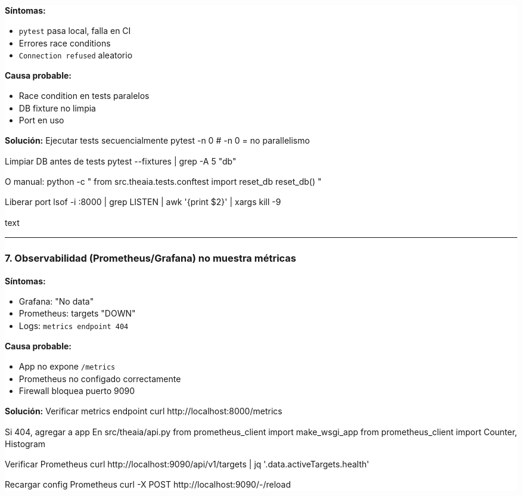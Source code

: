 **Síntomas:**
- `pytest` pasa local, falla en CI
- Errores race conditions
- `Connection refused` aleatorio

**Causa probable:**
- Race condition en tests paralelos
- DB fixture no limpia
- Port en uso

**Solución:**
Ejecutar tests secuencialmente
pytest -n 0 # -n 0 = no parallelismo

Limpiar DB antes de tests
pytest --fixtures | grep -A 5 "db"

O manual:
python -c "
from src.theaia.tests.conftest import reset_db
reset_db()
"

Liberar port
lsof -i :8000 | grep LISTEN | awk '{print $2}' | xargs kill -9

text

---

### 7. Observabilidad (Prometheus/Grafana) no muestra métricas

**Síntomas:**
- Grafana: "No data"
- Prometheus: targets "DOWN"
- Logs: `metrics endpoint 404`

**Causa probable:**
- App no expone `/metrics`
- Prometheus no configado correctamente
- Firewall bloquea puerto 9090

**Solución:**
Verificar metrics endpoint
curl http://localhost:8000/metrics

Si 404, agregar a app
En src/theaia/api.py
from prometheus_client import make_wsgi_app
from prometheus_client import Counter, Histogram

Verificar Prometheus
curl http://localhost:9090/api/v1/targets | jq '.data.activeTargets.health'

Recargar config Prometheus
curl -X POST http://localhost:9090/-/reload
